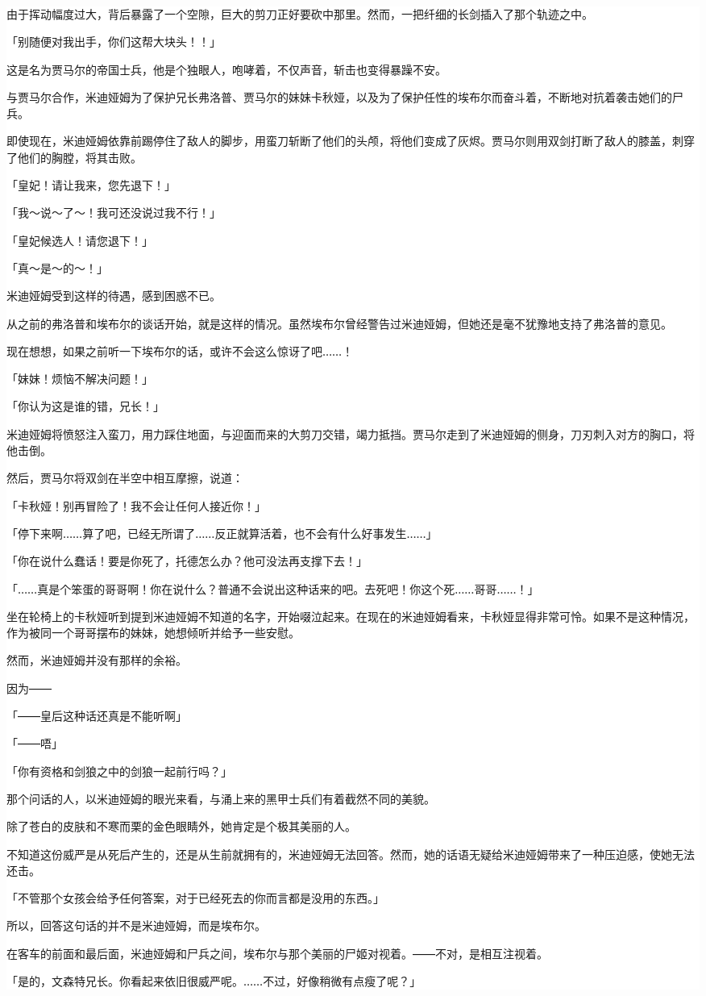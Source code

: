 由于挥动幅度过大，背后暴露了一个空隙，巨大的剪刀正好要砍中那里。然而，一把纤细的长剑插入了那个轨迹之中。

「别随便对我出手，你们这帮大块头！！」

这是名为贾马尔的帝国士兵，他是个独眼人，咆哮着，不仅声音，斩击也变得暴躁不安。

与贾马尔合作，米迪娅姆为了保护兄长弗洛普、贾马尔的妹妹卡秋娅，以及为了保护任性的埃布尔而奋斗着，不断地对抗着袭击她们的尸兵。

即使现在，米迪娅姆依靠前踢停住了敌人的脚步，用蛮刀斩断了他们的头颅，将他们变成了灰烬。贾马尔则用双剑打断了敌人的膝盖，刺穿了他们的胸膛，将其击败。

「皇妃！请让我来，您先退下！」

「我～说～了～！我可还没说过我不行！」

「皇妃候选人！请您退下！」

「真～是～的～！」

米迪娅姆受到这样的待遇，感到困惑不已。

从之前的弗洛普和埃布尔的谈话开始，就是这样的情况。虽然埃布尔曾经警告过米迪娅姆，但她还是毫不犹豫地支持了弗洛普的意见。

现在想想，如果之前听一下埃布尔的话，或许不会这么惊讶了吧……！

「妹妹！烦恼不解决问题！」

「你认为这是谁的错，兄长！」

米迪娅姆将愤怒注入蛮刀，用力踩住地面，与迎面而来的大剪刀交错，竭力抵挡。贾马尔走到了米迪娅姆的侧身，刀刃刺入对方的胸口，将他击倒。

然后，贾马尔将双剑在半空中相互摩擦，说道：

「卡秋娅！别再冒险了！我不会让任何人接近你！」

「停下来啊……算了吧，已经无所谓了……反正就算活着，也不会有什么好事发生……」

「你在说什么蠢话！要是你死了，托德怎么办？他可没法再支撑下去！」

「……真是个笨蛋的哥哥啊！你在说什么？普通不会说出这种话来的吧。去死吧！你这个死……哥哥……！」

坐在轮椅上的卡秋娅听到提到米迪娅姆不知道的名字，开始啜泣起来。在现在的米迪娅姆看来，卡秋娅显得非常可怜。如果不是这种情况，作为被同一个哥哥摆布的妹妹，她想倾听并给予一些安慰。

然而，米迪娅姆并没有那样的余裕。

因为——

「——皇后这种话还真是不能听啊」

「——唔」

「你有资格和剑狼之中的剑狼一起前行吗？」

那个问话的人，以米迪娅姆的眼光来看，与涌上来的黑甲士兵们有着截然不同的美貌。

除了苍白的皮肤和不寒而栗的金色眼睛外，她肯定是个极其美丽的人。

不知道这份威严是从死后产生的，还是从生前就拥有的，米迪娅姆无法回答。然而，她的话语无疑给米迪娅姆带来了一种压迫感，使她无法还击。

「不管那个女孩会给予任何答案，对于已经死去的你而言都是没用的东西。」

所以，回答这句话的并不是米迪娅姆，而是埃布尔。

在客车的前面和最后面，米迪娅姆和尸兵之间，埃布尔与那个美丽的尸姬对视着。——不对，是相互注视着。

「是的，文森特兄长。你看起来依旧很威严呢。……不过，好像稍微有点瘦了呢？」
